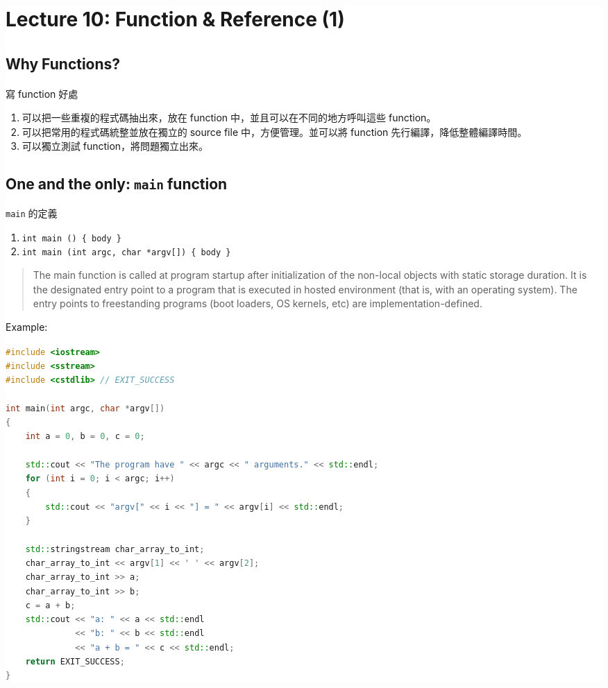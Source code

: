 # Lecture 10: Function & Reference (1)

## Why Functions?

寫 function 好處
1. 可以把一些重複的程式碼抽出來，放在 function 中，並且可以在不同的地方呼叫這些 function。
2. 可以把常用的程式碼統整並放在獨立的 source file 中，方便管理。並可以將 function 先行編譯，降低整體編譯時間。
3. 可以獨立測試 function，將問題獨立出來。

## One and the only: `main` function

`main` 的定義
1. `int main () { body }`
2. `int main (int argc, char *argv[]) { body }`

> The main function is called at program startup after initialization of the non-local objects with static storage duration.
> It is the designated entry point to a program that is executed in hosted environment (that is, with an operating system).
> The entry points to freestanding programs (boot loaders, OS kernels, etc) are implementation-defined.

Example:

``` c++
#include <iostream>
#include <sstream>
#include <cstdlib> // EXIT_SUCCESS

int main(int argc, char *argv[])
{
    int a = 0, b = 0, c = 0;

    std::cout << "The program have " << argc << " arguments." << std::endl;
    for (int i = 0; i < argc; i++)
    {
        std::cout << "argv[" << i << "] = " << argv[i] << std::endl;
    }

    std::stringstream char_array_to_int;
    char_array_to_int << argv[1] << ' ' << argv[2];
    char_array_to_int >> a;
    char_array_to_int >> b;
    c = a + b;
    std::cout << "a: " << a << std::endl
              << "b: " << b << std::endl
              << "a + b = " << c << std::endl;
    return EXIT_SUCCESS;
}
```
